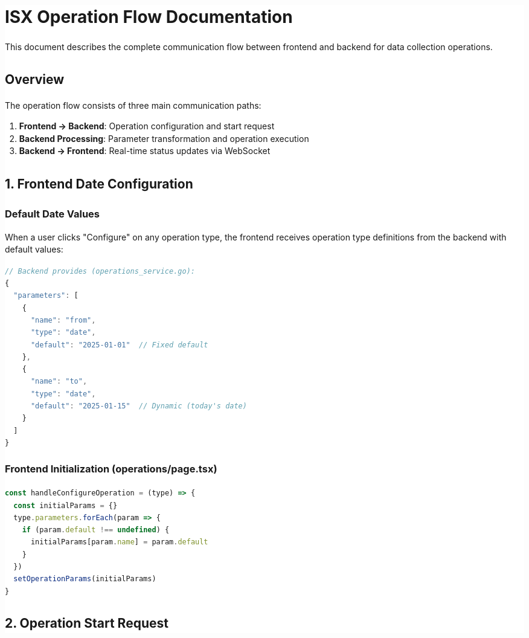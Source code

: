 # ISX Operation Flow Documentation

This document describes the complete communication flow between frontend and backend for data collection operations.

## Overview

The operation flow consists of three main communication paths:
1. **Frontend → Backend**: Operation configuration and start request
2. **Backend Processing**: Parameter transformation and operation execution
3. **Backend → Frontend**: Real-time status updates via WebSocket

## 1. Frontend Date Configuration

### Default Date Values
When a user clicks "Configure" on any operation type, the frontend receives operation type definitions from the backend with default values:

```javascript
// Backend provides (operations_service.go):
{
  "parameters": [
    {
      "name": "from",
      "type": "date",
      "default": "2025-01-01"  // Fixed default
    },
    {
      "name": "to",
      "type": "date",
      "default": "2025-01-15"  // Dynamic (today's date)
    }
  ]
}
```

### Frontend Initialization (operations/page.tsx)
```javascript
const handleConfigureOperation = (type) => {
  const initialParams = {}
  type.parameters.forEach(param => {
    if (param.default !== undefined) {
      initialParams[param.name] = param.default
    }
  })
  setOperationParams(initialParams)
}
```

## 2. Operation Start Request
